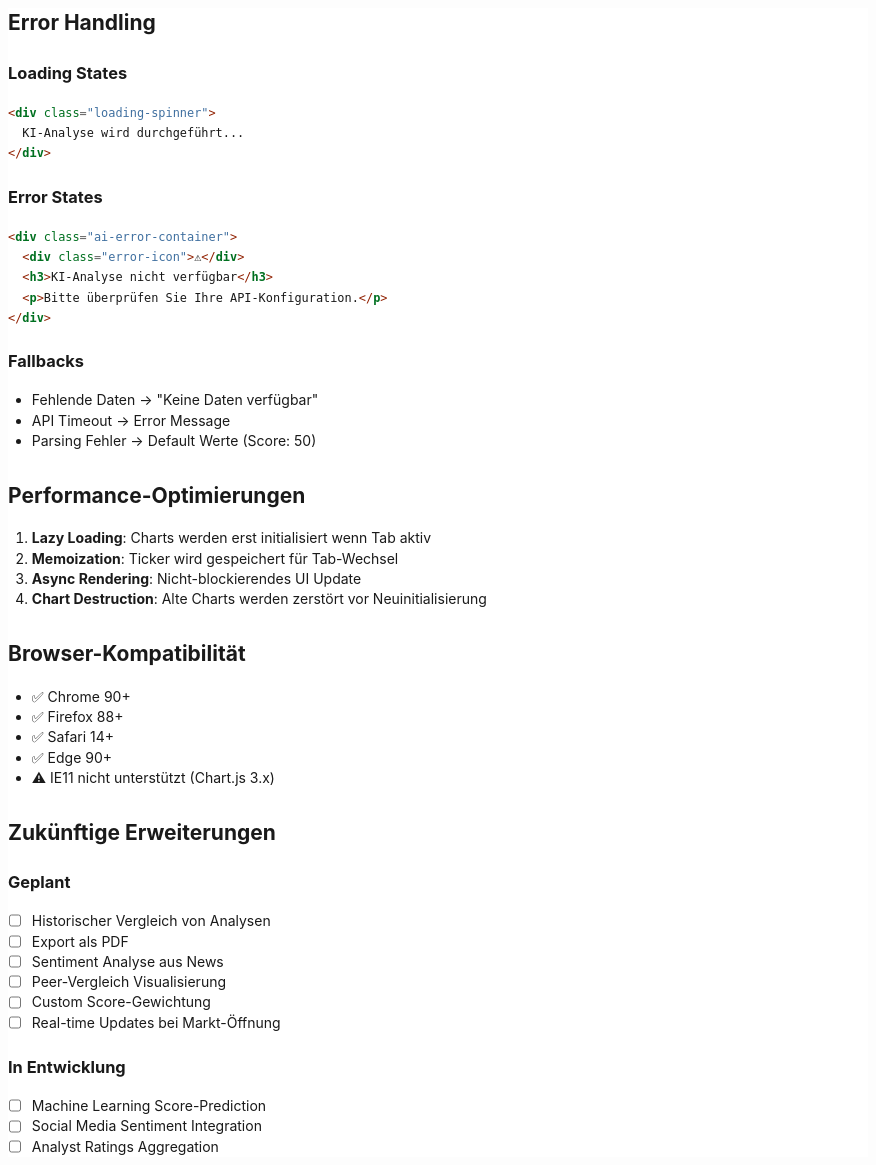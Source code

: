 ## Error Handling

### Loading States
```html
<div class="loading-spinner">
  KI-Analyse wird durchgeführt...
</div>
```

### Error States
```html
<div class="ai-error-container">
  <div class="error-icon">⚠️</div>
  <h3>KI-Analyse nicht verfügbar</h3>
  <p>Bitte überprüfen Sie Ihre API-Konfiguration.</p>
</div>
```

### Fallbacks
- Fehlende Daten → "Keine Daten verfügbar"
- API Timeout → Error Message
- Parsing Fehler → Default Werte (Score: 50)

## Performance-Optimierungen

1. **Lazy Loading**: Charts werden erst initialisiert wenn Tab aktiv
2. **Memoization**: Ticker wird gespeichert für Tab-Wechsel
3. **Async Rendering**: Nicht-blockierendes UI Update
4. **Chart Destruction**: Alte Charts werden zerstört vor Neuinitialisierung

## Browser-Kompatibilität

- ✅ Chrome 90+
- ✅ Firefox 88+
- ✅ Safari 14+
- ✅ Edge 90+
- ⚠️ IE11 nicht unterstützt (Chart.js 3.x)

## Zukünftige Erweiterungen

### Geplant
- [ ] Historischer Vergleich von Analysen
- [ ] Export als PDF
- [ ] Sentiment Analyse aus News
- [ ] Peer-Vergleich Visualisierung
- [ ] Custom Score-Gewichtung
- [ ] Real-time Updates bei Markt-Öffnung

### In Entwicklung
- [ ] Machine Learning Score-Prediction
- [ ] Social Media Sentiment Integration
- [ ] Analyst Ratings Aggregation
